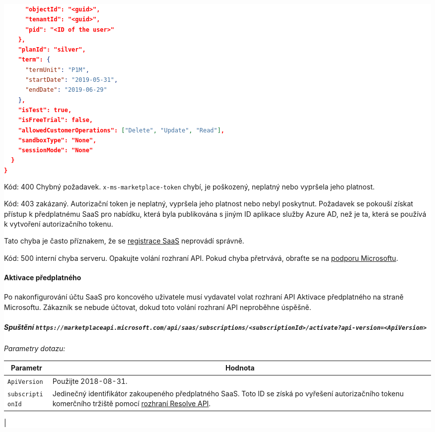 ```json
      "objectId": "<guid>",
      "tenantId": "<guid>",
      "pid": "<ID of the user>"
    },
    "planId": "silver",
    "term": {
      "termUnit": "P1M",
      "startDate": "2019-05-31",
      "endDate": "2019-06-29"
    },
    "isTest": true,
    "isFreeTrial": false,
    "allowedCustomerOperations": ["Delete", "Update", "Read"],
    "sandboxType": "None",
    "sessionMode": "None"
  }
}

```

Kód: 400 Chybný požadavek. `x-ms-marketplace-token` chybí, je poškozený, neplatný nebo vypršela jeho platnost.

Kód: 403 zakázaný. Autorizační token je neplatný, vypršela jeho platnost nebo nebyl poskytnut.  Požadavek se pokouší získat přístup k předplatnému SaaS pro nabídku, která byla publikována s jiným ID aplikace služby Azure AD, než je ta, která se používá k vytvoření autorizačního tokenu.

Tato chyba je často příznakem, že se [registrace SaaS](pc-saas-registration.md) neprovádí správně.

Kód: 500 interní chyba serveru.  Opakujte volání rozhraní API.  Pokud chyba přetrvává, obraťte se na [podporu Microsoftu](https://partner.microsoft.com/support/v2/?stage=1).

#### <a name="activate-a-subscription"></a>Aktivace předplatného

Po nakonfigurování účtu SaaS pro koncového uživatele musí vydavatel volat rozhraní API Aktivace předplatného na straně Microsoftu.  Zákazník se nebude účtovat, dokud toto volání rozhraní API neproběhne úspěšně.

##### <a name="post-httpsmarketplaceapimicrosoftcomapisaassubscriptionssubscriptionidactivateapi-versionapiversion"></a>Spuštění `https://marketplaceapi.microsoft.com/api/saas/subscriptions/<subscriptionId>/activate?api-version=<ApiVersion>`

*Parametry dotazu:*

|  Parametr         | Hodnota             |
|  --------   |  ---------------  |
| `ApiVersion`  |  Použijte 2018-08-31.   |
| `subscriptionId` | Jedinečný identifikátor zakoupeného předplatného SaaS.  Toto ID se získá po vyřešení autorizačního tokenu komerčního tržiště pomocí [rozhraní Resolve API](#resolve-a-purchased-subscription).
 |
